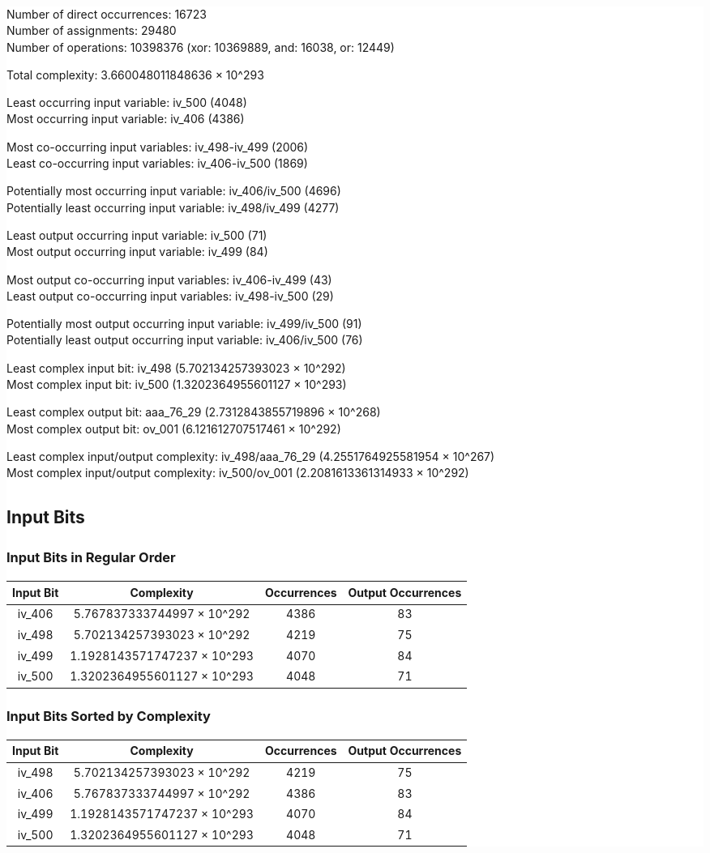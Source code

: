 Number of direct occurrences: 16723  
Number of assignments: 29480  
Number of operations: 10398376
(xor: 10369889,
and: 16038,
or: 12449)

Total complexity: 3.660048011848636 × 10^293

Least occurring input variable: iv_500 (4048)  
Most occurring input variable: iv_406 (4386)

Most co-occurring input variables: iv_498-iv_499 (2006)  
Least co-occurring input variables: iv_406-iv_500 (1869)

Potentially most occurring input variable: iv_406/iv_500 (4696)  
Potentially least occurring input variable: iv_498/iv_499 (4277)

Least output occurring input variable: iv_500 (71)  
Most output occurring input variable: iv_499 (84)

Most output co-occurring input variables: iv_406-iv_499 (43)  
Least output co-occurring input variables: iv_498-iv_500 (29)

Potentially most output occurring input variable: iv_499/iv_500 (91)  
Potentially least output occurring input variable: iv_406/iv_500 (76)

Least complex input bit: iv_498 (5.702134257393023 × 10^292)  
Most complex input bit: iv_500 (1.3202364955601127 × 10^293)

Least complex output bit: aaa_76_29 (2.7312843855719896 × 10^268)  
Most complex output bit: ov_001 (6.121612707517461 × 10^292)

Least complex input/output complexity: iv_498/aaa_76_29 (4.2551764925581954 × 10^267)  
Most complex input/output complexity: iv_500/ov_001 (2.2081613361314933 × 10^292)

## Input Bits

### Input Bits in Regular Order

| Input Bit | Complexity | Occurrences | Output Occurrences |
|:---------:|:----------:|:-----------:|:------------------:|
| iv_406 | 5.767837333744997 × 10^292 | 4386 | 83 |
| iv_498 | 5.702134257393023 × 10^292 | 4219 | 75 |
| iv_499 | 1.1928143571747237 × 10^293 | 4070 | 84 |
| iv_500 | 1.3202364955601127 × 10^293 | 4048 | 71 |

### Input Bits Sorted by Complexity

| Input Bit | Complexity | Occurrences | Output Occurrences |
|:---------:|:----------:|:-----------:|:------------------:|
| iv_498 | 5.702134257393023 × 10^292 | 4219 | 75 |
| iv_406 | 5.767837333744997 × 10^292 | 4386 | 83 |
| iv_499 | 1.1928143571747237 × 10^293 | 4070 | 84 |
| iv_500 | 1.3202364955601127 × 10^293 | 4048 | 71 |
